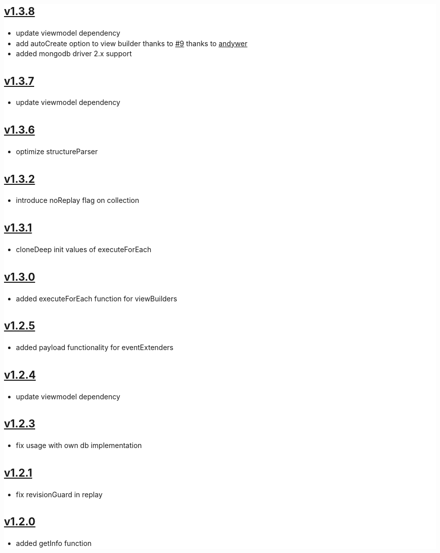 ## [v1.3.8](https://github.com/adrai/node-cqrs-eventdenormalizer/compare/v1.3.7...v1.3.8)
- update viewmodel dependency
- add autoCreate option to view builder thanks to [#9](https://github.com/adrai/node-cqrs-eventdenormalizer/pull/9) thanks to [andywer](https://github.com/andywer)
- added mongodb driver 2.x support

## [v1.3.7](https://github.com/adrai/node-cqrs-eventdenormalizer/compare/v1.3.6...v1.3.7)
- update viewmodel dependency

## [v1.3.6](https://github.com/adrai/node-cqrs-eventdenormalizer/compare/v1.3.2...v1.3.6)
- optimize structureParser

## [v1.3.2](https://github.com/adrai/node-cqrs-eventdenormalizer/compare/v1.3.1...v1.3.2)
- introduce noReplay flag on collection

## [v1.3.1](https://github.com/adrai/node-cqrs-eventdenormalizer/compare/v1.3.0...v1.3.1)
- cloneDeep init values of executeForEach

## [v1.3.0](https://github.com/adrai/node-cqrs-eventdenormalizer/compare/v1.2.5...v1.3.0)
- added executeForEach function for viewBuilders

## [v1.2.5](https://github.com/adrai/node-cqrs-eventdenormalizer/compare/v1.2.4...v1.2.5)
- added payload functionality for eventExtenders

## [v1.2.4](https://github.com/adrai/node-cqrs-eventdenormalizer/compare/v1.2.3...v1.2.4)
- update viewmodel dependency

## [v1.2.3](https://github.com/adrai/node-cqrs-eventdenormalizer/compare/v1.2.1...v1.2.3)
- fix usage with own db implementation

## [v1.2.1](https://github.com/adrai/node-cqrs-eventdenormalizer/compare/v1.2.0...v1.2.1)
- fix revisionGuard in replay

## [v1.2.0](https://github.com/adrai/node-cqrs-eventdenormalizer/compare/v1.1.11...v1.2.0)
- added getInfo function
